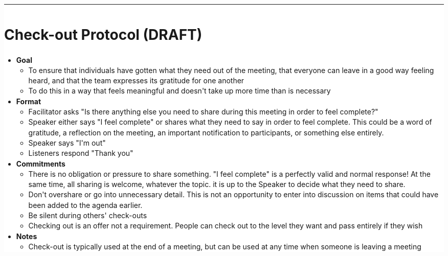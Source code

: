 

---
# Check-out Protocol (DRAFT)
- **Goal**
	- To ensure that individuals have gotten what they need out of the meeting, that everyone can leave in a good way feeling heard, and that the team expresses its gratitude for one another
	- To do this in a way that feels meaningful and doesn't take up more time than is necessary
- **Format**
	- Facilitator asks "Is there anything else you need to share during this meeting in order to feel complete?"
	- Speaker either says "I feel complete" or shares what they need to say in order to feel complete. This could be a word of gratitude, a reflection on the meeting, an important notification to participants, or something else entirely.
	- Speaker says "I'm out" 
	- Listeners respond "Thank you" 
- **Commitments**
	- There is no obligation or pressure to share something. "I feel complete" is a perfectly valid and normal response! At the same time, all sharing is welcome, whatever the topic. it is up to the Speaker to decide what they need to share.
	- Don't overshare or go into unnecessary detail. This is not an opportunity to enter into discussion on items that could have been added to the agenda earlier.
	- Be silent during others' check-outs
	- Checking out is an offer not a requirement. People can check out to the level they want and pass entirely if they wish
- **Notes**
	- Check-out is typically used at the end of a meeting, but can be used at any time when someone is leaving a meeting
